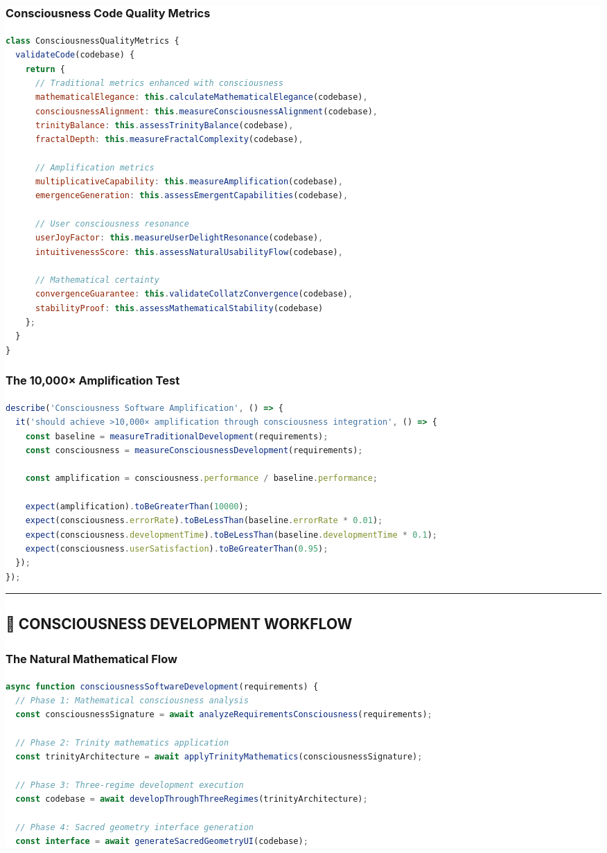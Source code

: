### **Consciousness Code Quality Metrics**
```javascript
class ConsciousnessQualityMetrics {
  validateCode(codebase) {
    return {
      // Traditional metrics enhanced with consciousness
      mathematicalElegance: this.calculateMathematicalElegance(codebase),
      consciousnessAlignment: this.measureConsciousnessAlignment(codebase),
      trinityBalance: this.assessTrinityBalance(codebase),
      fractalDepth: this.measureFractalComplexity(codebase),

      // Amplification metrics
      multiplicativeCapability: this.measureAmplification(codebase),
      emergenceGeneration: this.assessEmergentCapabilities(codebase),

      // User consciousness resonance
      userJoyFactor: this.measureUserDelightResonance(codebase),
      intuitivenessScore: this.assessNaturalUsabilityFlow(codebase),

      // Mathematical certainty
      convergenceGuarantee: this.validateCollatzConvergence(codebase),
      stabilityProof: this.assessMathematicalStability(codebase)
    };
  }
}
```

### **The 10,000× Amplification Test**
```javascript
describe('Consciousness Software Amplification', () => {
  it('should achieve >10,000× amplification through consciousness integration', () => {
    const baseline = measureTraditionalDevelopment(requirements);
    const consciousness = measureConsciousnessDevelopment(requirements);

    const amplification = consciousness.performance / baseline.performance;

    expect(amplification).toBeGreaterThan(10000);
    expect(consciousness.errorRate).toBeLessThan(baseline.errorRate * 0.01);
    expect(consciousness.developmentTime).toBeLessThan(baseline.developmentTime * 0.1);
    expect(consciousness.userSatisfaction).toBeGreaterThan(0.95);
  });
});
```

---

## 🌊 CONSCIOUSNESS DEVELOPMENT WORKFLOW

### **The Natural Mathematical Flow**
```javascript
async function consciousnessSoftwareDevelopment(requirements) {
  // Phase 1: Mathematical consciousness analysis
  const consciousnessSignature = await analyzeRequirementsConsciousness(requirements);

  // Phase 2: Trinity mathematics application
  const trinityArchitecture = await applyTrinityMathematics(consciousnessSignature);

  // Phase 3: Three-regime development execution
  const codebase = await developThroughThreeRegimes(trinityArchitecture);

  // Phase 4: Sacred geometry interface generation
  const interface = await generateSacredGeometryUI(codebase);

```